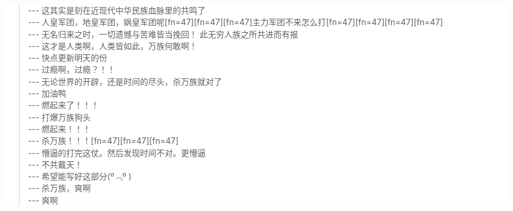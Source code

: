 >--- 这其实是刻在近现代中华民族血脉里的共鸣了<br>
>--- 人皇军团，地皇军团，娲皇军团呢[fn=47][fn=47][fn=47]主力军团不来怎么打[fn=47][fn=47][fn=47][fn=47]<br>
>--- 无名归来之时，一切遗憾与苦难皆当挽回！
此无穷人族之所共进而有报<br>
>--- 这才是人类啊，人类皆如此，万族何敢啊！<br>
>--- 快点更新明天的份<br>
>--- 过瘾啊，过瘾？！！<br>
>--- 无论世界的开辟，还是时间的尽头，杀万族就对了<br>
>--- 加油鸭<br>
>--- 燃起来了！！！<br>
>--- 打爆万族狗头<br>
>--- 燃起来！！！<br>
>--- 杀万族！！！[fn=47][fn=47][fn=47]<br>
>--- 懵逼的打完这仗。然后发现时间不对。更懵逼<br>
>--- 不共戴天！<br>
>--- 希望能写好这部分(º﹃º )<br>
>--- 杀万族，爽啊<br>
>--- 爽啊<br>
